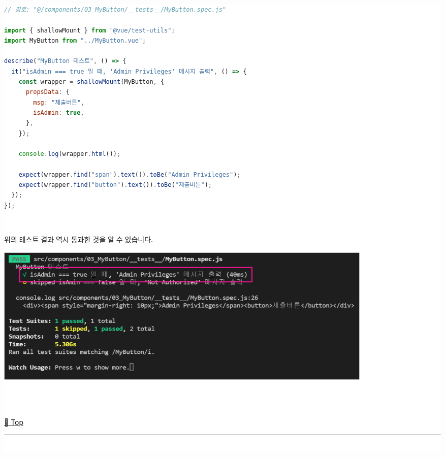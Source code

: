 ```javascript
// 경로: "@/components/03_MyButton/__tests__/MyButton.spec.js"

import { shallowMount } from "@vue/test-utils";
import MyButton from "../MyButton.vue";

describe("MyButton 테스트", () => {
  it("isAdmin === true 일 때, 'Admin Privileges' 메시지 출력", () => {
    const wrapper = shallowMount(MyButton, {
      propsData: {
        msg: "제출버튼",
        isAdmin: true,
      },
    });

    console.log(wrapper.html());

    expect(wrapper.find("span").text()).toBe("Admin Privileges");
    expect(wrapper.find("button").text()).toBe("제출버튼");
  });
});
```

<br/>

위의 테스트 결과 역시 통과한 것을 알 수 있습니다.

<img src="./readmeAssets/04-props-test-02.png" width="700px"><br/>

<br/>



<br/>

[🔺 Top](#top)

<hr/><br/>

